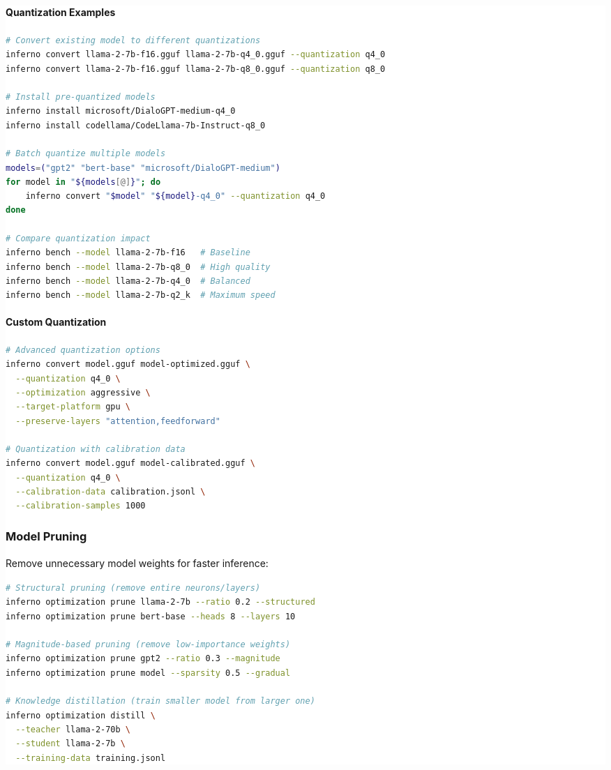 #### Quantization Examples

```bash
# Convert existing model to different quantizations
inferno convert llama-2-7b-f16.gguf llama-2-7b-q4_0.gguf --quantization q4_0
inferno convert llama-2-7b-f16.gguf llama-2-7b-q8_0.gguf --quantization q8_0

# Install pre-quantized models
inferno install microsoft/DialoGPT-medium-q4_0
inferno install codellama/CodeLlama-7b-Instruct-q8_0

# Batch quantize multiple models
models=("gpt2" "bert-base" "microsoft/DialoGPT-medium")
for model in "${models[@]}"; do
    inferno convert "$model" "${model}-q4_0" --quantization q4_0
done

# Compare quantization impact
inferno bench --model llama-2-7b-f16   # Baseline
inferno bench --model llama-2-7b-q8_0  # High quality
inferno bench --model llama-2-7b-q4_0  # Balanced
inferno bench --model llama-2-7b-q2_k  # Maximum speed
```

#### Custom Quantization

```bash
# Advanced quantization options
inferno convert model.gguf model-optimized.gguf \
  --quantization q4_0 \
  --optimization aggressive \
  --target-platform gpu \
  --preserve-layers "attention,feedforward"

# Quantization with calibration data
inferno convert model.gguf model-calibrated.gguf \
  --quantization q4_0 \
  --calibration-data calibration.jsonl \
  --calibration-samples 1000
```

### Model Pruning

Remove unnecessary model weights for faster inference:

```bash
# Structural pruning (remove entire neurons/layers)
inferno optimization prune llama-2-7b --ratio 0.2 --structured
inferno optimization prune bert-base --heads 8 --layers 10

# Magnitude-based pruning (remove low-importance weights)
inferno optimization prune gpt2 --ratio 0.3 --magnitude
inferno optimization prune model --sparsity 0.5 --gradual

# Knowledge distillation (train smaller model from larger one)
inferno optimization distill \
  --teacher llama-2-70b \
  --student llama-2-7b \
  --training-data training.jsonl
```
